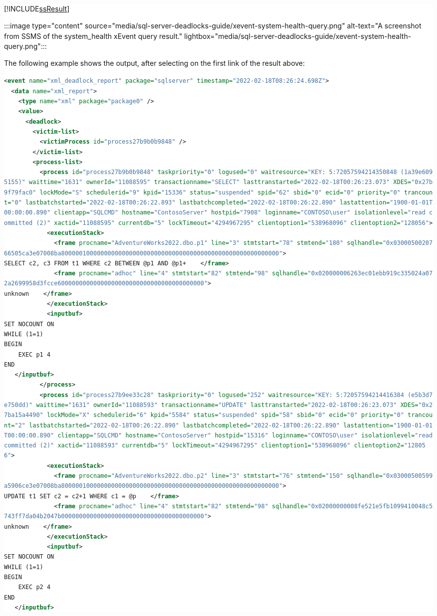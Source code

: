 [!INCLUDE[ssResult](../includes/ssresult-md.md)]

:::image type="content" source="media/sql-server-deadlocks-guide/xevent-system-health-query.png" alt-text="A screenshot from SSMS of the system_health xEvent query result." lightbox="media/sql-server-deadlocks-guide/xevent-system-health-query.png":::

The following example shows the output, after selecting on the first link of the result above:

```xml
<event name="xml_deadlock_report" package="sqlserver" timestamp="2022-02-18T08:26:24.698Z">
  <data name="xml_report">
    <type name="xml" package="package0" />
    <value>
      <deadlock>
        <victim-list>
          <victimProcess id="process27b9b0b9848" />
        </victim-list>
        <process-list>
          <process id="process27b9b0b9848" taskpriority="0" logused="0" waitresource="KEY: 5:72057594214350848 (1a39e6095155)" waittime="1631" ownerId="11088595" transactionname="SELECT" lasttranstarted="2022-02-18T00:26:23.073" XDES="0x27b9f79fac0" lockMode="S" schedulerid="9" kpid="15336" status="suspended" spid="62" sbid="0" ecid="0" priority="0" trancount="0" lastbatchstarted="2022-02-18T00:26:22.893" lastbatchcompleted="2022-02-18T00:26:22.890" lastattention="1900-01-01T00:00:00.890" clientapp="SQLCMD" hostname="ContosoServer" hostpid="7908" loginname="CONTOSO\user" isolationlevel="read committed (2)" xactid="11088595" currentdb="5" lockTimeout="4294967295" clientoption1="538968096" clientoption2="128056">
            <executionStack>
              <frame procname="AdventureWorks2022.dbo.p1" line="3" stmtstart="78" stmtend="180" sqlhandle="0x0300050020766505ca3e07008ba8000001000000000000000000000000000000000000000000000000000000">
SELECT c2, c3 FROM t1 WHERE c2 BETWEEN @p1 AND @p1+    </frame>
              <frame procname="adhoc" line="4" stmtstart="82" stmtend="98" sqlhandle="0x020000006263ec01ebb919c335024a072a2699958d3fcce60000000000000000000000000000000000000000">
unknown    </frame>
            </executionStack>
            <inputbuf>
SET NOCOUNT ON
WHILE (1=1) 
BEGIN
    EXEC p1 4
END
   </inputbuf>
          </process>
          <process id="process27b9ee33c28" taskpriority="0" logused="252" waitresource="KEY: 5:72057594214416384 (e5b3d7e750dd)" waittime="1631" ownerId="11088593" transactionname="UPDATE" lasttranstarted="2022-02-18T00:26:23.073" XDES="0x27ba15a4490" lockMode="X" schedulerid="6" kpid="5584" status="suspended" spid="58" sbid="0" ecid="0" priority="0" trancount="2" lastbatchstarted="2022-02-18T00:26:22.890" lastbatchcompleted="2022-02-18T00:26:22.890" lastattention="1900-01-01T00:00:00.890" clientapp="SQLCMD" hostname="ContosoServer" hostpid="15316" loginname="CONTOSO\user" isolationlevel="read committed (2)" xactid="11088593" currentdb="5" lockTimeout="4294967295" clientoption1="538968096" clientoption2="128056">
            <executionStack>
              <frame procname="AdventureWorks2022.dbo.p2" line="3" stmtstart="76" stmtend="150" sqlhandle="0x03000500599a5906ce3e07008ba8000001000000000000000000000000000000000000000000000000000000">
UPDATE t1 SET c2 = c2+1 WHERE c1 = @p    </frame>
              <frame procname="adhoc" line="4" stmtstart="82" stmtend="98" sqlhandle="0x02000000008fe521e5fb1099410048c5743ff7da04b2047b0000000000000000000000000000000000000000">
unknown    </frame>
            </executionStack>
            <inputbuf>
SET NOCOUNT ON
WHILE (1=1) 
BEGIN
    EXEC p2 4
END
   </inputbuf>
```